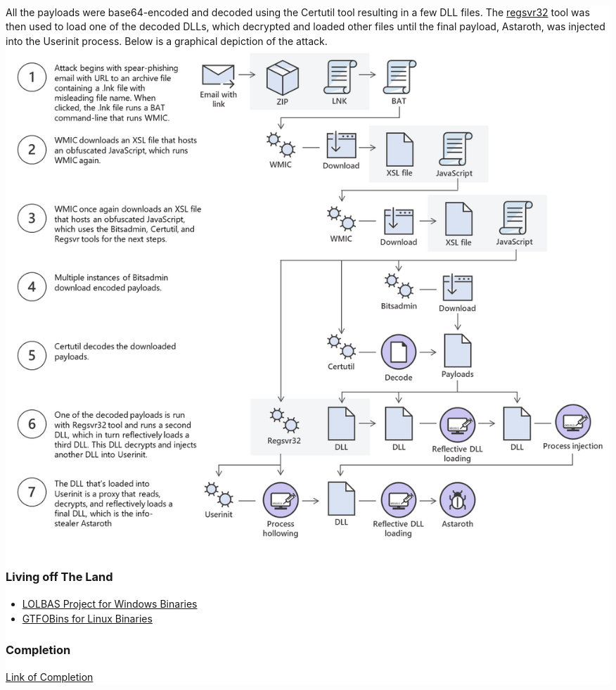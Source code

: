 All the payloads were base64-encoded and decoded using the Certutil tool resulting in a few DLL files. The [regsvr32](https://docs.microsoft.com/en-us/windows-server/administration/windows-commands/regsvr32) tool was then used to load one of the decoded DLLs, which decrypted and loaded other files until the final payload, Astaroth, was injected into the Userinit process. Below is a graphical depiction of the attack.
![chain](images/chain.i.png)

### Living off The Land

- [LOLBAS Project for Windows Binaries](https://lolbas-project.github.io/)
- [GTFOBins for Linux Binaries](https://gtfobins.github.io/)

### Completion

[Link of Completion](https://academy.hackthebox.com/achievement/713396/24)
